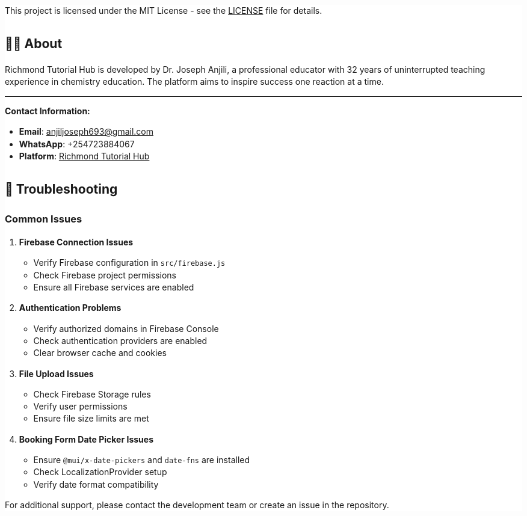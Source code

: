 This project is licensed under the MIT License - see the [LICENSE](LICENSE) file for details.

## 👨‍🏫 About

Richmond Tutorial Hub is developed by Dr. Joseph Anjili, a professional educator with 32 years of uninterrupted teaching experience in chemistry education. The platform aims to inspire success one reaction at a time.

---

**Contact Information:**
- **Email**: anjiljoseph693@gmail.com
- **WhatsApp**: +254723884067
- **Platform**: [Richmond Tutorial Hub](https://richreact.web.app)

## 🔧 Troubleshooting

### Common Issues

1. **Firebase Connection Issues**
   - Verify Firebase configuration in `src/firebase.js`
   - Check Firebase project permissions
   - Ensure all Firebase services are enabled

2. **Authentication Problems**
   - Verify authorized domains in Firebase Console
   - Check authentication providers are enabled
   - Clear browser cache and cookies

3. **File Upload Issues**
   - Check Firebase Storage rules
   - Verify user permissions
   - Ensure file size limits are met

4. **Booking Form Date Picker Issues**
   - Ensure `@mui/x-date-pickers` and `date-fns` are installed
   - Check LocalizationProvider setup
   - Verify date format compatibility

For additional support, please contact the development team or create an issue in the repository.